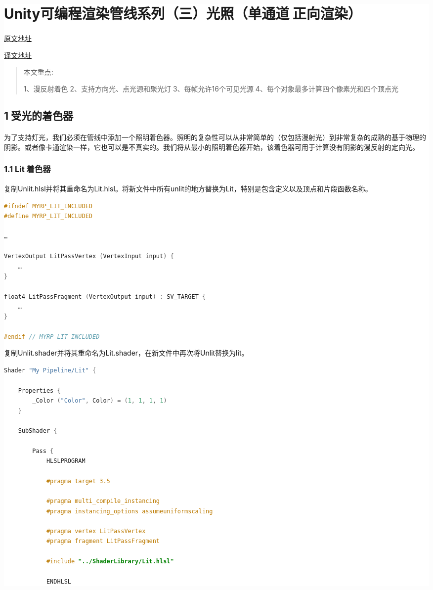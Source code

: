 # Unity可编程渲染管线系列（三）光照（单通道 正向渲染）

[原文地址](https://catlikecoding.com/unity/tutorials/scriptable-render-pipeline/lights/)

[译文地址](https://mp.weixin.qq.com/s/rGG_wnDaH--gcj7lmsbwjQ)



> 本文重点:
>
> 1、漫反射着色
> 2、支持方向光、点光源和聚光灯
> 3、每帧允许16个可见光源
> 4、每个对象最多计算四个像素光和四个顶点光

## **1 受光的着色器**

为了支持灯光，我们必须在管线中添加一个照明着色器。照明的复杂性可以从非常简单的（仅包括漫射光）到非常复杂的成熟的基于物理的阴影。或者像卡通渲染一样，它也可以是不真实的。我们将从最小的照明着色器开始，该着色器可用于计算没有阴影的漫反射的定向光。

### **1.1 Lit 着色器**

复制Unlit.hlsl并将其重命名为Lit.hlsl。将新文件中所有unlit的地方替换为Lit，特别是包含定义以及顶点和片段函数名称。

```c
#ifndef MYRP_LIT_INCLUDED
#define MYRP_LIT_INCLUDED

…

VertexOutput LitPassVertex (VertexInput input) {
	…
}

float4 LitPassFragment (VertexOutput input) : SV_TARGET {
	…
}

#endif // MYRP_LIT_INCLUDED
```

复制Unlit.shader并将其重命名为Lit.shader，在新文件中再次将Unlit替换为lit。

```C
Shader "My Pipeline/Lit" {
	
	Properties {
		_Color ("Color", Color) = (1, 1, 1, 1)
	}
	
	SubShader {
		
		Pass {
			HLSLPROGRAM
			
			#pragma target 3.5
			
			#pragma multi_compile_instancing
			#pragma instancing_options assumeuniformscaling
			
			#pragma vertex LitPassVertex
			#pragma fragment LitPassFragment
			
			#include "../ShaderLibrary/Lit.hlsl"
			
			ENDHLSL
```